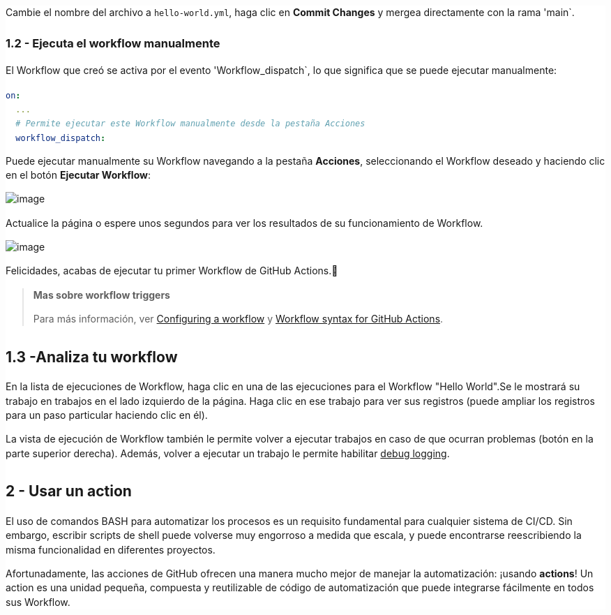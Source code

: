 
Cambie el nombre del archivo a `hello-world.yml`, haga clic en **Commit Changes** y mergea directamente con la rama 'main`.

### 1.2 - Ejecuta el workflow manualmente

El Workflow que creó se activa por el evento 'Workflow_dispatch`, lo que significa que se puede ejecutar manualmente:

```yml
on:
  ...
  # Permite ejecutar este Workflow manualmente desde la pestaña Acciones
  workflow_dispatch:
```
Puede ejecutar manualmente su Workflow navegando a la pestaña **Acciones**, seleccionando el Workflow deseado y haciendo clic en el botón **Ejecutar Workflow**:

<img width="1287" alt="image" src="https://user-images.githubusercontent.com/3329307/171651016-83f44a1c-471d-4b55-a71c-52b629f1bd5a.png">

Actualice la página o espere unos segundos para ver los resultados de su funcionamiento de Workflow.

<img width="1262" alt="image" src="https://user-images.githubusercontent.com/3329307/171655904-27e82818-8e23-4462-a024-6d443ee8241d.png">

Felicidades, acabas de ejecutar tu primer Workflow de GitHub Actions.🥳

> **Mas sobre workflow triggers**
>
> Para más información, ver [Configuring a workflow](https://docs.github.com/en/actions/using-workflows) y [Workflow syntax for GitHub Actions](https://docs.github.com/en/actions/using-workflows/workflow-syntax-for-github-actions).

## 1.3 -Analiza tu workflow

En la lista de ejecuciones de Workflow, haga clic en una de las ejecuciones para el Workflow "Hello World".Se le mostrará su trabajo en trabajos en el lado izquierdo de la página. Haga clic en ese trabajo para ver sus registros (puede ampliar los registros para un paso particular haciendo clic en él).

La vista de ejecución de Workflow también le permite volver a ejecutar trabajos en caso de que ocurran problemas (botón en la parte superior derecha). Además, volver a ejecutar un trabajo le permite habilitar [debug logging](https://docs.github.com/en/actions/monitoring-and-troubleshooting-workflows/enabling-debug-logging).

## 2 - Usar un action

El uso de comandos BASH para automatizar los procesos es un requisito fundamental para cualquier sistema de CI/CD. Sin embargo, escribir scripts de shell puede volverse muy engorroso a medida que escala, y puede encontrarse reescribiendo la misma funcionalidad en diferentes proyectos.

Afortunadamente, las acciones de GitHub ofrecen una manera mucho mejor de manejar la automatización: ¡usando **actions**! Un action es una unidad pequeña, compuesta y reutilizable de código de automatización que puede integrarse fácilmente en todos sus Workflow.
